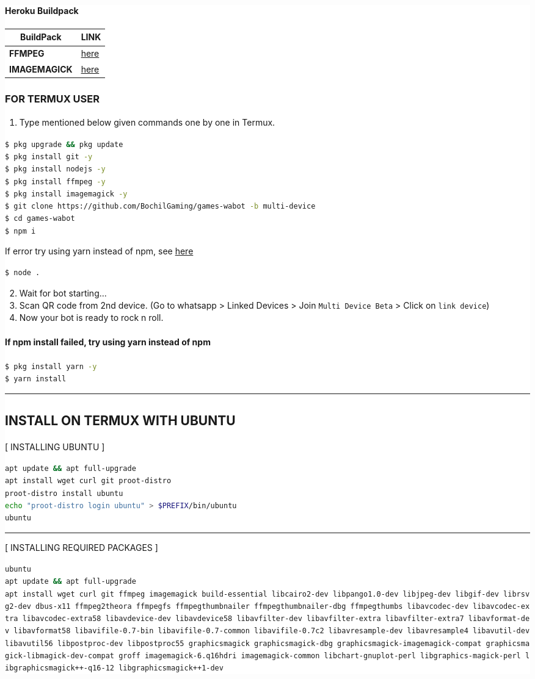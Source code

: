 #### Heroku Buildpack
| BuildPack | LINK |
|--------|--------|
| **FFMPEG** |[here](https://github.com/jonathanong/heroku-buildpack-ffmpeg-latest) |
| **IMAGEMAGICK** | [here](https://github.com/DuckyTeam/heroku-buildpack-imagemagick) |

### FOR TERMUX USER
1. Type mentioned below given commands one by one in Termux.
```sh
$ pkg upgrade && pkg update
$ pkg install git -y
$ pkg install nodejs -y
$ pkg install ffmpeg -y
$ pkg install imagemagick -y
$ git clone https://github.com/BochilGaming/games-wabot -b multi-device
$ cd games-wabot
$ npm i 
```
If error try using yarn instead of npm, see [here](https://github.com/BochilGaming/games-wabot/tree/multi-device#if-npm-install-failed--try--using-yarn-instead-of-npm)
```sh
$ node .
```
2. Wait for bot starting...
3. Scan QR code from 2nd device. (Go to whatsapp > Linked Devices > Join `Multi Device Beta` > Click on `link device`)
4. Now your bot is ready to rock n roll.

#### If npm install failed, try using yarn instead of npm
```sh
$ pkg install yarn -y
$ yarn install
```
---------

## INSTALL ON TERMUX WITH UBUNTU

[ INSTALLING UBUNTU ]

```bash
apt update && apt full-upgrade
apt install wget curl git proot-distro
proot-distro install ubuntu
echo "proot-distro login ubuntu" > $PREFIX/bin/ubuntu
ubuntu
```
---------

[ INSTALLING REQUIRED PACKAGES ]

```bash
ubuntu
apt update && apt full-upgrade
apt install wget curl git ffmpeg imagemagick build-essential libcairo2-dev libpango1.0-dev libjpeg-dev libgif-dev librsvg2-dev dbus-x11 ffmpeg2theora ffmpegfs ffmpegthumbnailer ffmpegthumbnailer-dbg ffmpegthumbs libavcodec-dev libavcodec-extra libavcodec-extra58 libavdevice-dev libavdevice58 libavfilter-dev libavfilter-extra libavfilter-extra7 libavformat-dev libavformat58 libavifile-0.7-bin libavifile-0.7-common libavifile-0.7c2 libavresample-dev libavresample4 libavutil-dev libavutil56 libpostproc-dev libpostproc55 graphicsmagick graphicsmagick-dbg graphicsmagick-imagemagick-compat graphicsmagick-libmagick-dev-compat groff imagemagick-6.q16hdri imagemagick-common libchart-gnuplot-perl libgraphics-magick-perl libgraphicsmagick++-q16-12 libgraphicsmagick++1-dev
```

